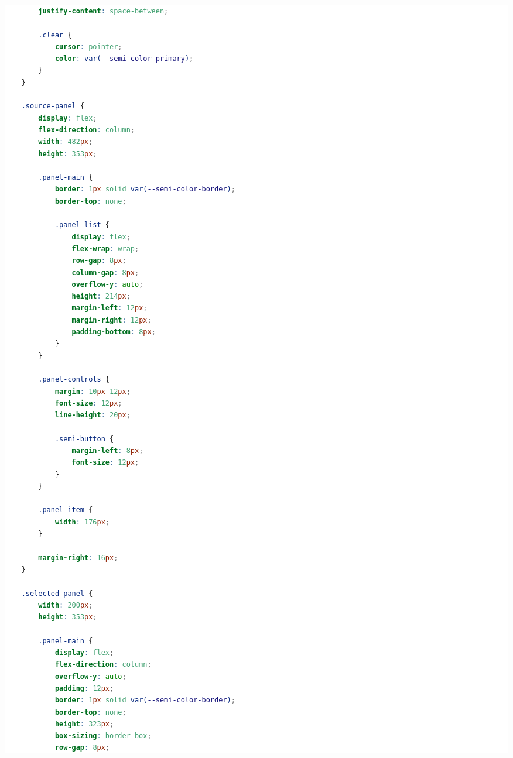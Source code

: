 ```scss
        justify-content: space-between;

        .clear {
            cursor: pointer;
            color: var(--semi-color-primary);
        }
    }

    .source-panel {
        display: flex;
        flex-direction: column;
        width: 482px;
        height: 353px;

        .panel-main {
            border: 1px solid var(--semi-color-border);
            border-top: none;

            .panel-list {
                display: flex;
                flex-wrap: wrap;
                row-gap: 8px;
                column-gap: 8px;
                overflow-y: auto;
                height: 214px;
                margin-left: 12px;
                margin-right: 12px;
                padding-bottom: 8px;
            }
        }

        .panel-controls {
            margin: 10px 12px;
            font-size: 12px;
            line-height: 20px;

            .semi-button {
                margin-left: 8px;
                font-size: 12px;
            }
        }

        .panel-item {
            width: 176px;
        }

        margin-right: 16px;
    }

    .selected-panel {
        width: 200px;
        height: 353px;

        .panel-main {
            display: flex;
            flex-direction: column;
            overflow-y: auto;
            padding: 12px;
            border: 1px solid var(--semi-color-border);
            border-top: none;
            height: 323px;
            box-sizing: border-box;
            row-gap: 8px;
```